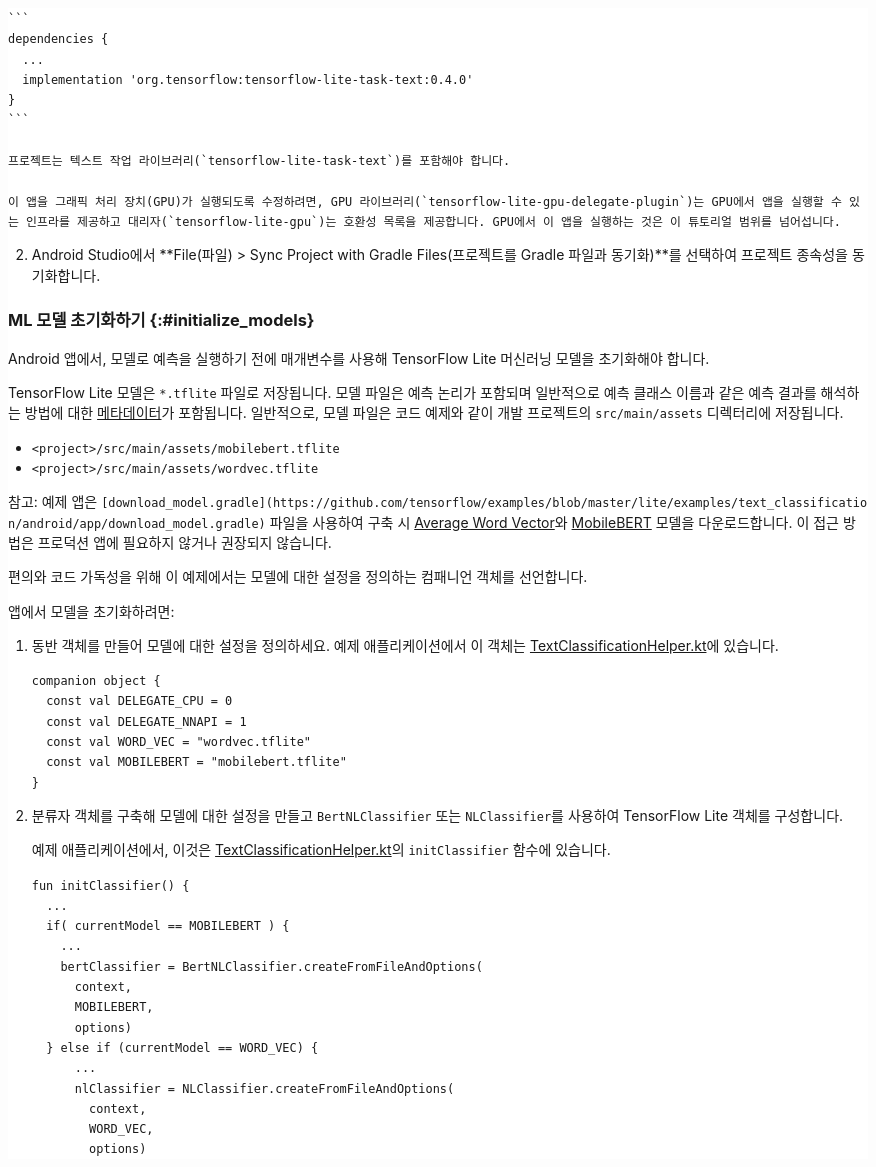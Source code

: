    ```
    dependencies {
      ...
      implementation 'org.tensorflow:tensorflow-lite-task-text:0.4.0'
    }
    ```

    프로젝트는 텍스트 작업 라이브러리(`tensorflow-lite-task-text`)를 포함해야 합니다.

    이 앱을 그래픽 처리 장치(GPU)가 실행되도록 수정하려면, GPU 라이브러리(`tensorflow-lite-gpu-delegate-plugin`)는 GPU에서 앱을 실행할 수 있는 인프라를 제공하고 대리자(`tensorflow-lite-gpu`)는 호환성 목록을 제공합니다. GPU에서 이 앱을 실행하는 것은 이 튜토리얼 범위를 넘어섭니다.

2. Android Studio에서 **File(파일) &gt; Sync Project with Gradle Files(프로젝트를 Gradle 파일과 동기화)**를 선택하여 프로젝트 종속성을 동기화합니다.

### ML 모델 초기화하기 {:#initialize_models}

Android 앱에서, 모델로 예측을 실행하기 전에 매개변수를 사용해 TensorFlow Lite 머신러닝 모델을 초기화해야 합니다.

TensorFlow Lite 모델은 `*.tflite` 파일로 저장됩니다. 모델 파일은 예측 논리가 포함되며 일반적으로 예측 클래스 이름과 같은 예측 결과를 해석하는 방법에 대한 [메타데이터](../../models/convert/metadata)가 포함됩니다. 일반적으로, 모델 파일은 코드 예제와 같이 개발 프로젝트의 `src/main/assets` 디렉터리에 저장됩니다.

- `<project>/src/main/assets/mobilebert.tflite`
- `<project>/src/main/assets/wordvec.tflite`

참고: 예제 앱은 `[download_model.gradle](https://github.com/tensorflow/examples/blob/master/lite/examples/text_classification/android/app/download_model.gradle)` 파일을 사용하여 구축 시 [Average Word Vector](https://www.tensorflow.org/lite/inference_with_metadata/task_library/nl_classifier)와 [MobileBERT](https://www.tensorflow.org/lite/inference_with_metadata/task_library/bert_nl_classifier) 모델을 다운로드합니다. 이 접근 방법은 프로덕션 앱에 필요하지 않거나 권장되지 않습니다.

편의와 코드 가독성을 위해 이 예제에서는 모델에 대한 설정을 정의하는 컴패니언 객체를 선언합니다.

앱에서 모델을 초기화하려면:

1. 동반 객체를 만들어 모델에 대한 설정을 정의하세요. 예제 애플리케이션에서 이 객체는 [TextClassificationHelper.kt](https://github.com/tensorflow/examples/blob/master/lite/examples/text_classification/android/app/src/main/java/org/tensorflow/lite/examples/textclassification/TextClassificationHelper.kt)에 있습니다.

    ```
    companion object {
      const val DELEGATE_CPU = 0
      const val DELEGATE_NNAPI = 1
      const val WORD_VEC = "wordvec.tflite"
      const val MOBILEBERT = "mobilebert.tflite"
    }
    ```

2. 분류자 객체를 구축해 모델에 대한 설정을 만들고 `BertNLClassifier` 또는 `NLClassifier`를 사용하여 TensorFlow Lite 객체를 구성합니다.

    예제 애플리케이션에서, 이것은 [TextClassificationHelper.kt](https://github.com/tensorflow/examples/blob/master/lite/examples/text_classification/android/app/src/main/java/org/tensorflow/lite/examples/textclassification/TextClassificationHelper.kt)의 `initClassifier` 함수에 있습니다.

    ```
    fun initClassifier() {
      ...
      if( currentModel == MOBILEBERT ) {
        ...
        bertClassifier = BertNLClassifier.createFromFileAndOptions(
          context,
          MOBILEBERT,
          options)
      } else if (currentModel == WORD_VEC) {
          ...
          nlClassifier = NLClassifier.createFromFileAndOptions(
            context,
            WORD_VEC,
            options)
